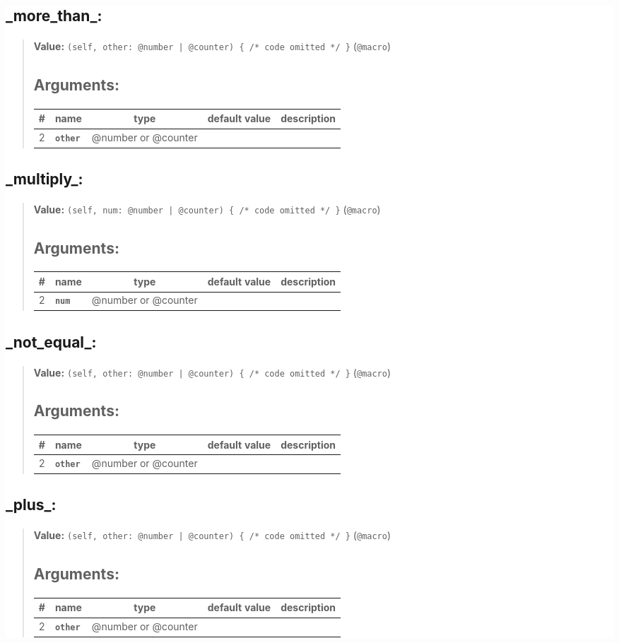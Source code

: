 ## **\_more\_than\_**:

> **Value:** `(self, other: @number | @counter) { /* code omitted */ }` (`@macro`) 
>
>## Arguments:
>
>| # | name | type | default value | description |
>| - | ---- | ---- | ------------- | ----------- |
>| 2 | **`other`** | @number or @counter | | |
>  
>  
>

## **\_multiply\_**:

> **Value:** `(self, num: @number | @counter) { /* code omitted */ }` (`@macro`) 
>
>## Arguments:
>
>| # | name | type | default value | description |
>| - | ---- | ---- | ------------- | ----------- |
>| 2 | **`num`** | @number or @counter | | |
>  
>  
>

## **\_not\_equal\_**:

> **Value:** `(self, other: @number | @counter) { /* code omitted */ }` (`@macro`) 
>
>## Arguments:
>
>| # | name | type | default value | description |
>| - | ---- | ---- | ------------- | ----------- |
>| 2 | **`other`** | @number or @counter | | |
>  
>  
>

## **\_plus\_**:

> **Value:** `(self, other: @number | @counter) { /* code omitted */ }` (`@macro`) 
>
>## Arguments:
>
>| # | name | type | default value | description |
>| - | ---- | ---- | ------------- | ----------- |
>| 2 | **`other`** | @number or @counter | | |
>  
>  
>
